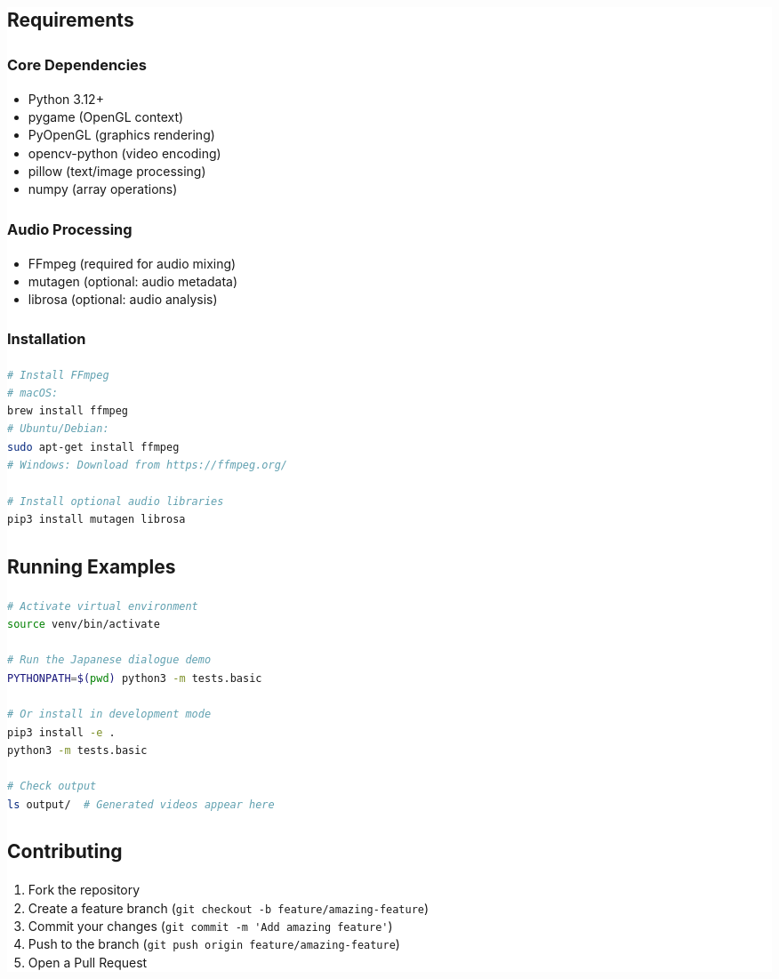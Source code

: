 ## Requirements

### Core Dependencies
- Python 3.12+
- pygame (OpenGL context)
- PyOpenGL (graphics rendering)
- opencv-python (video encoding)
- pillow (text/image processing)
- numpy (array operations)

### Audio Processing
- FFmpeg (required for audio mixing)
- mutagen (optional: audio metadata)
- librosa (optional: audio analysis)

### Installation
```bash
# Install FFmpeg
# macOS:
brew install ffmpeg
# Ubuntu/Debian:
sudo apt-get install ffmpeg
# Windows: Download from https://ffmpeg.org/

# Install optional audio libraries
pip3 install mutagen librosa
```

## Running Examples

```bash
# Activate virtual environment
source venv/bin/activate

# Run the Japanese dialogue demo
PYTHONPATH=$(pwd) python3 -m tests.basic

# Or install in development mode
pip3 install -e .
python3 -m tests.basic

# Check output
ls output/  # Generated videos appear here
```

## Contributing

1. Fork the repository
2. Create a feature branch (`git checkout -b feature/amazing-feature`)
3. Commit your changes (`git commit -m 'Add amazing feature'`)
4. Push to the branch (`git push origin feature/amazing-feature`)
5. Open a Pull Request
